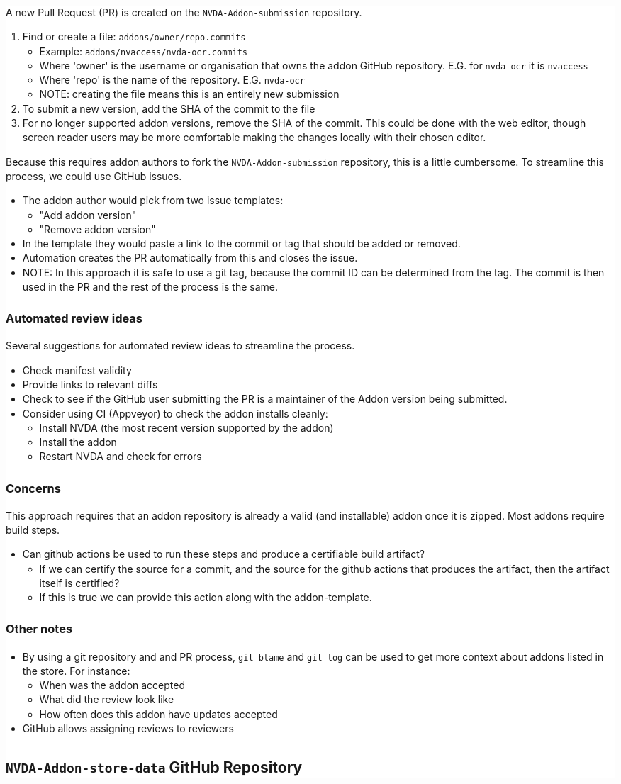 A new Pull Request (PR) is created on the `NVDA-Addon-submission` repository.
   1. Find or create a file: `addons/owner/repo.commits`
      - Example: `addons/nvaccess/nvda-ocr.commits`
      - Where 'owner' is the username or organisation that owns the addon GitHub repository. E.G. for `nvda-ocr` it is `nvaccess`
      - Where 'repo' is the name of the repository. E.G. `nvda-ocr`
      - NOTE: creating the file means this is an entirely new submission
   1. To submit a new version, add the SHA of the commit to the file
   1. For no longer supported addon versions, remove the SHA of the commit.
This could be done with the web editor, though screen reader users may be more comfortable making the changes locally with their chosen editor.

Because this requires addon authors to fork the `NVDA-Addon-submission` repository, this is a little cumbersome.
To streamline this process, we could use GitHub issues.
- The addon author would pick from two issue templates:
  - "Add addon version"
  - "Remove addon version"
- In the template they would paste a link to the commit or tag that should be added or removed.
- Automation creates the PR automatically from this and closes the issue.
- NOTE: In this approach it is safe to use a git tag, because the commit ID can be determined from the tag. The commit is then used in the PR and the rest of the process is the same.

### Automated review ideas
Several suggestions for automated review ideas to streamline the process.
- Check manifest validity
- Provide links to relevant diffs
- Check to see if the GitHub user submitting the PR is a maintainer of the Addon version being submitted.
- Consider using CI (Appveyor) to check the addon installs cleanly:
  - Install NVDA (the most recent version supported by the addon)
  - Install the addon
  - Restart NVDA and check for errors

### Concerns
This approach requires that an addon repository is already a valid (and installable) addon once it is zipped. Most addons require build steps.
 - Can github actions be used to run these steps and produce a certifiable build artifact?
   - If we can certify the source for a commit, and the source for the github actions that produces the artifact, then the artifact itself is certified?
   - If this is true we can provide this action along with the addon-template.

### Other notes
- By using a git repository and and PR process, `git blame` and `git log` can be used to get more context about addons listed in the store. For instance:
  - When was the addon accepted
  - What did the review look like
  - How often does this addon have updates accepted
- GitHub allows assigning reviews to reviewers

## `NVDA-Addon-store-data` GitHub Repository

